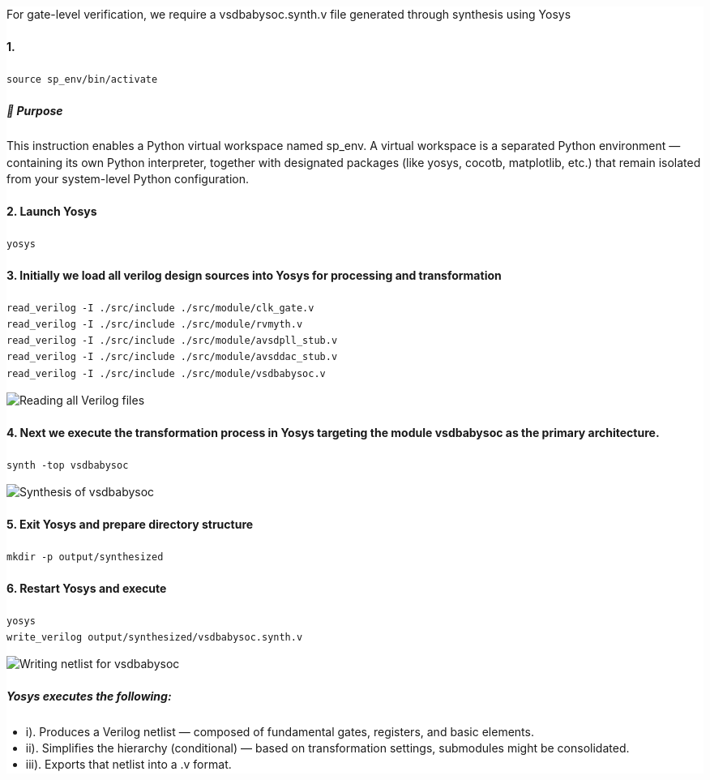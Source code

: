For gate-level verification, we require a vsdbabysoc.synth.v file generated through synthesis using Yosys

#### 1.
```
source sp_env/bin/activate   
```
##### 🧠 Purpose
This instruction enables a Python virtual workspace named sp_env.
A virtual workspace is a separated Python environment — containing its own Python interpreter, together with designated packages (like yosys, cocotb, matplotlib, etc.) that remain isolated from your system-level Python configuration.

#### 2. Launch Yosys
```
yosys
```
#### 3. Initially we load all verilog design sources into Yosys for processing and transformation
```
read_verilog -I ./src/include ./src/module/clk_gate.v
read_verilog -I ./src/include ./src/module/rvmyth.v
read_verilog -I ./src/include ./src/module/avsdpll_stub.v
read_verilog -I ./src/include ./src/module/avsddac_stub.v
read_verilog -I ./src/include ./src/module/vsdbabysoc.v
```
<img width="1132" height="1080" alt="Reading all Verilog files" src="https://github.com/user-attachments/assets/f3183671-6390-45b6-890c-dfa506d8220f" />

#### 4. Next we execute the transformation process in Yosys targeting the module vsdbabysoc as the primary architecture.
```
synth -top vsdbabysoc
```
<img width="1850" height="1080" alt="Synthesis of vsdbabysoc" src="https://github.com/user-attachments/assets/07a609f4-611b-4b38-8e8a-f908ab61a973" />

#### 5. Exit Yosys and prepare directory structure
```
mkdir -p output/synthesized
```
#### 6. Restart Yosys and execute
```
yosys
write_verilog output/synthesized/vsdbabysoc.synth.v
```
<img width="1850" height="361" alt="Writing netlist for vsdbabysoc" src="https://github.com/user-attachments/assets/92103a26-a381-4b99-8145-a58fe1dc56a9" />

##### Yosys executes the following:
- i). Produces a Verilog netlist — composed of fundamental gates, registers, and basic elements.
- ii). Simplifies the hierarchy (conditional) — based on transformation settings, submodules might be consolidated.
- iii). Exports that netlist into a .v format.
